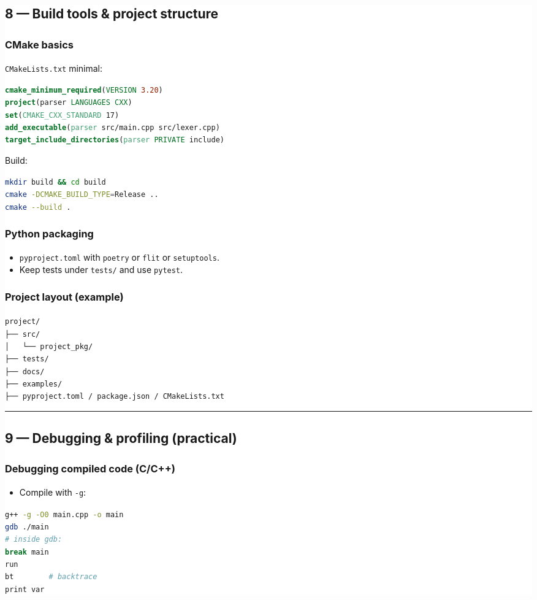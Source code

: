 ## 8 — Build tools & project structure

### CMake basics

`CMakeLists.txt` minimal:

```cmake
cmake_minimum_required(VERSION 3.20)
project(parser LANGUAGES CXX)
set(CMAKE_CXX_STANDARD 17)
add_executable(parser src/main.cpp src/lexer.cpp)
target_include_directories(parser PRIVATE include)
```

Build:

```bash
mkdir build && cd build
cmake -DCMAKE_BUILD_TYPE=Release ..
cmake --build .
```

### Python packaging

- `pyproject.toml` with `poetry` or `flit` or `setuptools`.
- Keep tests under `tests/` and use `pytest`.

### Project layout (example)

```
project/
├── src/
│   └── project_pkg/
├── tests/
├── docs/
├── examples/
├── pyproject.toml / package.json / CMakeLists.txt
```

---

## 9 — Debugging & profiling (practical)

### Debugging compiled code (C/C++)

- Compile with `-g`:

```bash
g++ -g -O0 main.cpp -o main
gdb ./main
# inside gdb:
break main
run
bt        # backtrace
print var
```
